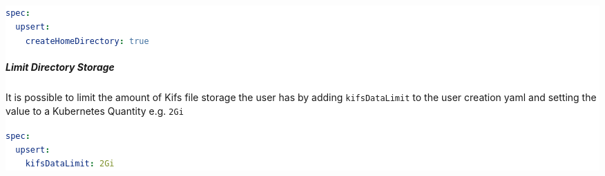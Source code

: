 ```yaml title="createHomeDirectory"
spec:
  upsert:
    createHomeDirectory: true
```

##### Limit Directory Storage

It is possible to limit the amount of Kifs file storage the user has by adding
`kifsDataLimit` to the user creation yaml and setting the value to a Kubernetes Quantity
e.g. `2Gi`

```yaml title="kifsDataLimit"
spec:
  upsert:
    kifsDataLimit: 2Gi
```
